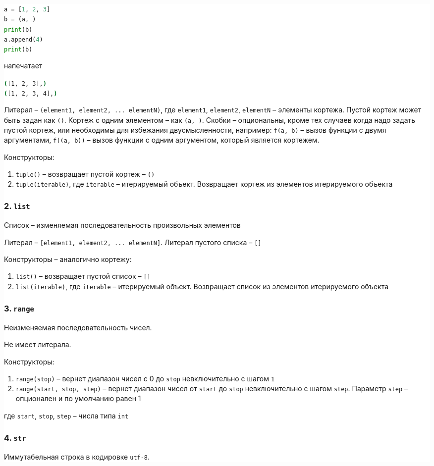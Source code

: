 

```python
a = [1, 2, 3]
b = (a, )
print(b)
a.append(4)
print(b)
```

напечатает



```bash
([1, 2, 3],)
([1, 2, 3, 4],)
```

Литерал – `(element1, element2, ... elementN)`, где `element1`, `element2`, `elementN` – элементы кортежа. Пустой кортеж может быть задан как `()`. Кортеж с одним элементом – как `(a, )`. Скобки – опциональны, кроме тех случаев когда надо задать пустой кортеж, или необходимы для избежания двусмысленности, например: `f(a, b)` – вызов функции с двумя аргументами, `f((a, b))` – вызов функции с одним аргументом, который является кортежем.

Конструкторы:

1. `tuple()` – возвращает пустой кортеж – `()`
2. `tuple(iterable)`, где `iterable` – итерируемый объект. Возвращает кортеж из элементов итерируемого объекта

### 2. `list`

Список – изменяемая последовательность произвольных элементов

Литерал – `[element1, element2, ... elementN]`. Литерал пустого списка – `[]`

Конструкторы – аналогично кортежу:

1. `list()` – возвращает пустой список – `[]`
2. `list(iterable)`, где `iterable` – итерируемый объект. Возвращает список из элементов итерируемого объекта

### 3. `range`

Неизменяемая последовательность чисел.

Не имеет литерала.

Конструкторы:

1. `range(stop)` – вернет диапазон чисел с 0 до `stop` невключительно c шагом `1`
2. `range(start, stop, step)` – вернет диапазон чисел от `start` до `stop` невключительно с шагом `step`. Параметр `step` – опционален и по умолчанию равен 1

где `start`, `stop`, `step` – числа типа `int`

### 4. `str`

Иммутабельная строка в кодировке `utf-8`.
